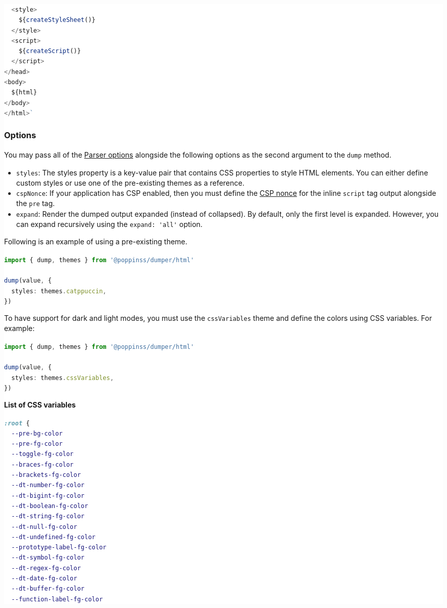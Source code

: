 ```ts
  <style>
    ${createStyleSheet()}
  </style>
  <script>
    ${createScript()}
  </script>
</head>
<body>
  ${html}
</body>
</html>`
```

### Options

You may pass all of the [Parser options](#parser-options) alongside the following options as the second argument to the `dump` method.

- `styles`: The styles property is a key-value pair that contains CSS properties to style HTML elements. You can either define custom styles or use one of the pre-existing themes as a reference.
- `cspNonce`: If your application has CSP enabled, then you must define the [CSP nonce](https://content-security-policy.com/nonce/) for the inline `script` tag output alongside the `pre` tag.
- `expand`: Render the dumped output expanded (instead of collapsed). By default, only the first level is expanded. However, you can expand recursively using the `expand: 'all'` option.

Following is an example of using a pre-existing theme.

```ts
import { dump, themes } from '@poppinss/dumper/html'

dump(value, {
  styles: themes.catppuccin,
})
```

To have support for dark and light modes, you must use the `cssVariables` theme and define the colors using CSS variables. For example:

```ts
import { dump, themes } from '@poppinss/dumper/html'

dump(value, {
  styles: themes.cssVariables,
})
```

**List of CSS variables**

```css
:root {
  --pre-bg-color
  --pre-fg-color
  --toggle-fg-color
  --braces-fg-color
  --brackets-fg-color
  --dt-number-fg-color
  --dt-bigint-fg-color
  --dt-boolean-fg-color
  --dt-string-fg-color
  --dt-null-fg-color
  --dt-undefined-fg-color
  --prototype-label-fg-color
  --dt-symbol-fg-color
  --dt-regex-fg-color
  --dt-date-fg-color
  --dt-buffer-fg-color
  --function-label-fg-color
```